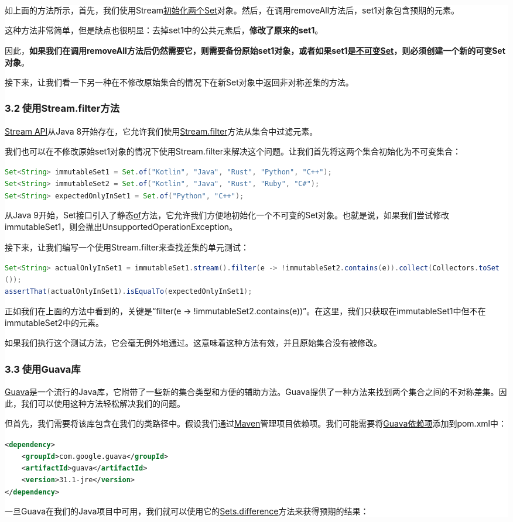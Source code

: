 如上面的方法所示，首先，我们使用Stream[初始化两个Set](https://www.baeldung.com/java-initialize-hashset)对象。然后，在调用removeAll方法后，set1对象包含预期的元素。

这种方法非常简单，但是缺点也很明显：去掉set1中的公共元素后，**修改了原来的set1**。

因此，**如果我们在调用removeAll方法后仍然需要它，则需要备份原始set1对象，或者如果set1是[不可变Set](https://www.baeldung.com/java-immutable-set)，则必须创建一个新的可变Set对象**。

接下来，让我们看一下另一种在不修改原始集合的情况下在新Set对象中返回非对称差集的方法。

### 3.2 使用Stream.filter方法

[Stream API](https://www.baeldung.com/java-streams)从Java 8开始存在，它允许我们使用[Stream.filter](https://www.baeldung.com/java-stream-filter-lambda)方法从集合中过滤元素。

我们也可以在不修改原始set1对象的情况下使用Stream.filter来解决这个问题。让我们首先将这两个集合初始化为不可变集合：

```java
Set<String> immutableSet1 = Set.of("Kotlin", "Java", "Rust", "Python", "C++");
Set<String> immutableSet2 = Set.of("Kotlin", "Java", "Rust", "Ruby", "C#");
Set<String> expectedOnlyInSet1 = Set.of("Python", "C++");
```

从Java 9开始，Set接口引入了静态[of](https://docs.oracle.com/en/java/javase/11/docs/api/java.base/java/util/Set.html#of(E...))方法，它允许我们方便地初始化一个不可变的Set对象。也就是说，如果我们尝试修改immutableSet1，则会抛出UnsupportedOperationException。

接下来，让我们编写一个使用Stream.filter来查找差集的单元测试：

```java
Set<String> actualOnlyInSet1 = immutableSet1.stream().filter(e -> !immutableSet2.contains(e)).collect(Collectors.toSet());
assertThat(actualOnlyInSet1).isEqualTo(expectedOnlyInSet1);
```

正如我们在上面的方法中看到的，关键是“filter(e -> !immutableSet2.contains(e))”。在这里，我们只获取在immutableSet1中但不在immutableSet2中的元素。

如果我们执行这个测试方法，它会毫无例外地通过。这意味着这种方法有效，并且原始集合没有被修改。

### 3.3 使用Guava库

[Guava](https://www.baeldung.com/guava-guide)是一个流行的Java库，它附带了一些新的集合类型和方便的辅助方法。Guava提供了一种方法来找到两个集合之间的不对称差集。因此，我们可以使用这种方法轻松解决我们的问题。

但首先，我们需要将该库包含在我们的类路径中。假设我们通过[Maven](https://www.baeldung.com/maven)管理项目依赖项。我们可能需要将[Guava依赖项](https://search.maven.org/search?q=g:com.google.guavaANDa:guava)添加到pom.xml中：

```xml
<dependency>
    <groupId>com.google.guava</groupId>
    <artifactId>guava</artifactId>
    <version>31.1-jre</version>
</dependency>
```

一旦Guava在我们的Java项目中可用，我们就可以使用它的[Sets.difference](https://guava.dev/releases/31.0-jre/api/docs/com/google/common/collect/Sets.html#difference(java.util.Set,java.util.Set))方法来获得预期的结果：

